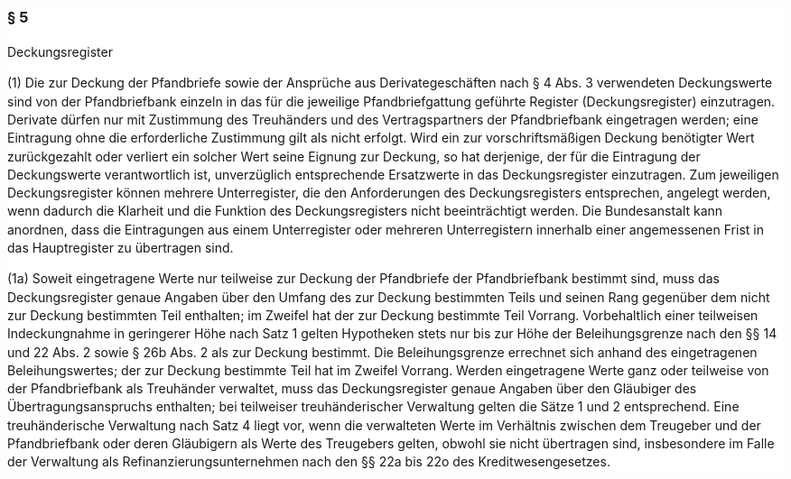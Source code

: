 ### § 5  
Deckungsregister

<div>

<div class="jnhtml">

<div>

<div class="jurAbsatz">

(1) Die zur Deckung der Pfandbriefe sowie der Ansprüche aus
Derivategeschäften nach § 4 Abs. 3 verwendeten Deckungswerte sind von
der Pfandbriefbank einzeln in das für die jeweilige Pfandbriefgattung
geführte Register (Deckungsregister) einzutragen. Derivate dürfen nur
mit Zustimmung des Treuhänders und des Vertragspartners der
Pfandbriefbank eingetragen werden; eine Eintragung ohne die
erforderliche Zustimmung gilt als nicht erfolgt. Wird ein zur
vorschriftsmäßigen Deckung benötigter Wert zurückgezahlt oder verliert
ein solcher Wert seine Eignung zur Deckung, so hat derjenige, der für
die Eintragung der Deckungswerte verantwortlich ist, unverzüglich
entsprechende Ersatzwerte in das Deckungsregister einzutragen. Zum
jeweiligen Deckungsregister können mehrere Unterregister, die den
Anforderungen des Deckungsregisters entsprechen, angelegt werden, wenn
dadurch die Klarheit und die Funktion des Deckungsregisters nicht
beeinträchtigt werden. Die Bundesanstalt kann anordnen, dass die
Eintragungen aus einem Unterregister oder mehreren Unterregistern
innerhalb einer angemessenen Frist in das Hauptregister zu übertragen
sind.

</div>

<div class="jurAbsatz">

(1a) Soweit eingetragene Werte nur teilweise zur Deckung der Pfandbriefe
der Pfandbriefbank bestimmt sind, muss das Deckungsregister genaue
Angaben über den Umfang des zur Deckung bestimmten Teils und seinen Rang
gegenüber dem nicht zur Deckung bestimmten Teil enthalten; im Zweifel
hat der zur Deckung bestimmte Teil Vorrang. Vorbehaltlich einer
teilweisen Indeckungnahme in geringerer Höhe nach Satz 1 gelten
Hypotheken stets nur bis zur Höhe der Beleihungsgrenze nach den §§ 14
und 22 Abs. 2 sowie § 26b Abs. 2 als zur Deckung bestimmt. Die
Beleihungsgrenze errechnet sich anhand des eingetragenen
Beleihungswertes; der zur Deckung bestimmte Teil hat im Zweifel Vorrang.
Werden eingetragene Werte ganz oder teilweise von der Pfandbriefbank als
Treuhänder verwaltet, muss das Deckungsregister genaue Angaben über den
Gläubiger des Übertragungsanspruchs enthalten; bei teilweiser
treuhänderischer Verwaltung gelten die Sätze 1 und 2 entsprechend. Eine
treuhänderische Verwaltung nach Satz 4 liegt vor, wenn die verwalteten
Werte im Verhältnis zwischen dem Treugeber und der Pfandbriefbank oder
deren Gläubigern als Werte des Treugebers gelten, obwohl sie nicht
übertragen sind, insbesondere im Falle der Verwaltung als
Refinanzierungsunternehmen nach den §§ 22a bis 22o des
Kreditwesengesetzes.
